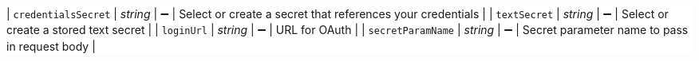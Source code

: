 | `credentialsSecret`                                                                                                                                                                                                                                                                                                                     | *string*                                                                                                                                                                                                                                                                                                                                | :heavy_minus_sign:                                                                                                                                                                                                                                                                                                                      | Select or create a secret that references your credentials                                                                                                                                                                                                                                                                              |
| `textSecret`                                                                                                                                                                                                                                                                                                                            | *string*                                                                                                                                                                                                                                                                                                                                | :heavy_minus_sign:                                                                                                                                                                                                                                                                                                                      | Select or create a stored text secret                                                                                                                                                                                                                                                                                                   |
| `loginUrl`                                                                                                                                                                                                                                                                                                                              | *string*                                                                                                                                                                                                                                                                                                                                | :heavy_minus_sign:                                                                                                                                                                                                                                                                                                                      | URL for OAuth                                                                                                                                                                                                                                                                                                                           |
| `secretParamName`                                                                                                                                                                                                                                                                                                                       | *string*                                                                                                                                                                                                                                                                                                                                | :heavy_minus_sign:                                                                                                                                                                                                                                                                                                                      | Secret parameter name to pass in request body                                                                                                                                                                                                                                                                                           |